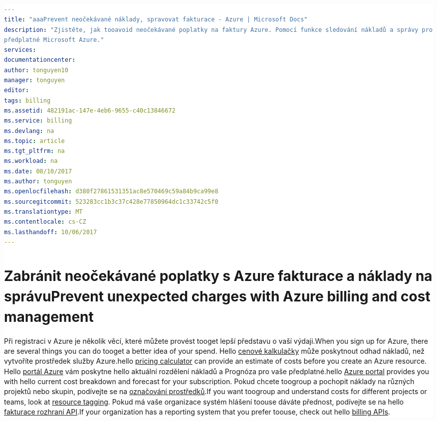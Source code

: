 ```yaml
---
title: "aaaPrevent neočekávané náklady, spravovat fakturace - Azure | Microsoft Docs"
description: "Zjistěte, jak tooavoid neočekávané poplatky na faktury Azure. Pomocí funkce sledování nákladů a správy pro předplatné Microsoft Azure."
services: 
documentationcenter: 
author: tonguyen10
manager: tonguyen
editor: 
tags: billing
ms.assetid: 482191ac-147e-4eb6-9655-c40c13846672
ms.service: billing
ms.devlang: na
ms.topic: article
ms.tgt_pltfrm: na
ms.workload: na
ms.date: 08/10/2017
ms.author: tonguyen
ms.openlocfilehash: d380f27861531351ac8e570469c59a84b9ca99e8
ms.sourcegitcommit: 523283cc1b3c37c428e77850964dc1c33742c5f0
ms.translationtype: MT
ms.contentlocale: cs-CZ
ms.lasthandoff: 10/06/2017
---
```

# <a name="prevent-unexpected-charges-with-azure-billing-and-cost-management"></a><span data-ttu-id="adccd-104">Zabránit neočekávané poplatky s Azure fakturace a náklady na správu</span><span class="sxs-lookup"><span data-stu-id="adccd-104">Prevent unexpected charges with Azure billing and cost management</span></span>

<span data-ttu-id="adccd-105">Při registraci v Azure je několik věcí, které můžete provést tooget lepší představu o vaší výdaji.</span><span class="sxs-lookup"><span data-stu-id="adccd-105">When you sign up for Azure, there are several things you can do tooget a better idea of your spend.</span></span> <span data-ttu-id="adccd-106">Hello [cenové kalkulačky](https://azure.microsoft.com/pricing/calculator/) může poskytnout odhad nákladů, než vytvoříte prostředek služby Azure.</span><span class="sxs-lookup"><span data-stu-id="adccd-106">hello [pricing calculator](https://azure.microsoft.com/pricing/calculator/) can provide an estimate of costs before you create an Azure resource.</span></span> <span data-ttu-id="adccd-107">Hello [portál Azure](https://portal.azure.com/#blade/Microsoft_Azure_Billing/SubscriptionsBlade) vám poskytne hello aktuální rozdělení nákladů a Prognóza pro vaše předplatné.</span><span class="sxs-lookup"><span data-stu-id="adccd-107">hello [Azure portal](https://portal.azure.com/#blade/Microsoft_Azure_Billing/SubscriptionsBlade) provides you with hello current cost breakdown and forecast for your subscription.</span></span> <span data-ttu-id="adccd-108">Pokud chcete toogroup a pochopit náklady na různých projektů nebo skupin, podívejte se na [označování prostředků](../azure-resource-manager/resource-group-using-tags.md).</span><span class="sxs-lookup"><span data-stu-id="adccd-108">If you want toogroup and understand costs for different projects or teams, look at [resource tagging](../azure-resource-manager/resource-group-using-tags.md).</span></span> <span data-ttu-id="adccd-109">Pokud má vaše organizace systém hlášení toouse dáváte přednost, podívejte se na hello [fakturace rozhraní API](billing-usage-rate-card-overview.md).</span><span class="sxs-lookup"><span data-stu-id="adccd-109">If your organization has a reporting system that you prefer toouse, check out hello [billing APIs](billing-usage-rate-card-overview.md).</span></span> 
